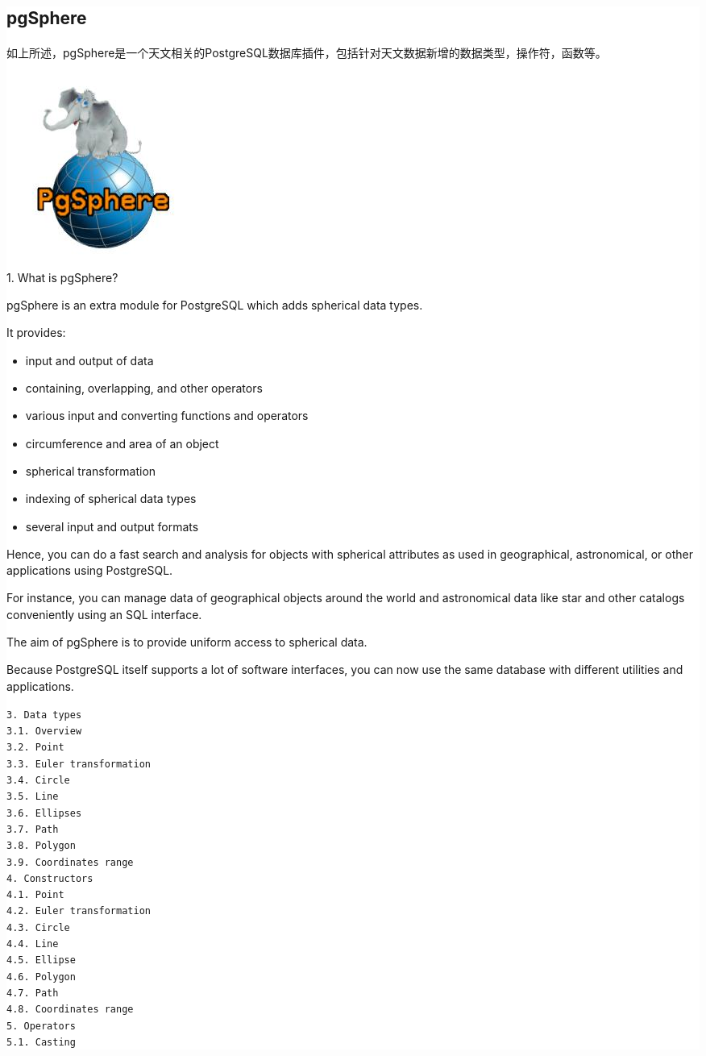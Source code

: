 ## pgSphere  
如上所述，pgSphere是一个天文相关的PostgreSQL数据库插件，包括针对天文数据新增的数据类型，操作符，函数等。      
    
![pic](20170215_03_pic_001.jpg)      
    
1\. What is pgSphere?    
    
pgSphere is an extra module for PostgreSQL which adds spherical data types.     
    
It provides:    
    
- input and output of data    
    
- containing, overlapping, and other operators    
    
- various input and converting functions and operators    
    
- circumference and area of an object    
    
- spherical transformation    
    
- indexing of spherical data types    
    
- several input and output formats    
    
Hence, you can do a fast search and analysis for objects with spherical attributes as used in geographical, astronomical, or other applications using PostgreSQL.     
    
For instance, you can manage data of geographical objects around the world and astronomical data like star and other catalogs conveniently using an SQL interface.    
    
The aim of pgSphere is to provide uniform access to spherical data.     
    
Because PostgreSQL itself supports a lot of software interfaces, you can now use the same database with different utilities and applications.    
    
```    
3. Data types    
3.1. Overview    
3.2. Point    
3.3. Euler transformation    
3.4. Circle    
3.5. Line    
3.6. Ellipses    
3.7. Path    
3.8. Polygon    
3.9. Coordinates range    
4. Constructors    
4.1. Point    
4.2. Euler transformation    
4.3. Circle    
4.4. Line    
4.5. Ellipse    
4.6. Polygon    
4.7. Path    
4.8. Coordinates range    
5. Operators    
5.1. Casting    
```